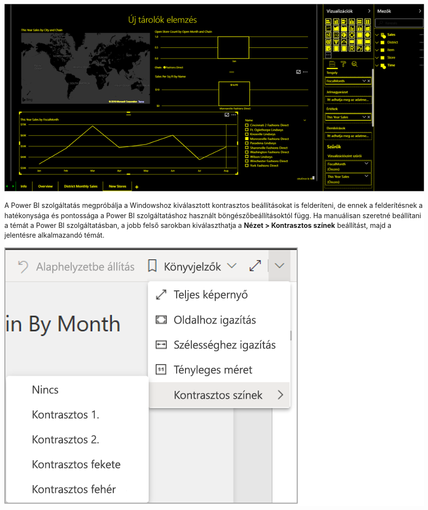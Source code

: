 ![A Windows kontrasztos beállítása](media/desktop-accessibility/accessibility-05b.png)

A Power BI szolgáltatás megpróbálja a Windowshoz kiválasztott kontrasztos beállításokat is felderíteni, de ennek a felderítésnek a hatékonysága és pontossága a Power BI szolgáltatáshoz használt böngészőbeállításoktól függ. Ha manuálisan szeretné beállítani a témát a Power BI szolgáltatásban, a jobb felső sarokban kiválaszthatja a **Nézet > Kontrasztos színek** beállítást, majd a jelentésre alkalmazandó témát.

![Fókusz az akadálymentes navigációhoz](media/desktop-accessibility/accessibility-creating-reports-02.png)
